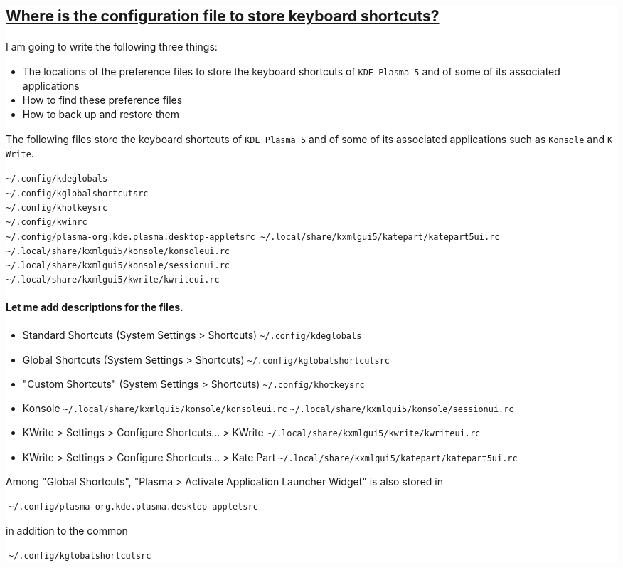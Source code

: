 

## [Where is the configuration file to store keyboard shortcuts?](https://forum.kde.org/viewtopic.php?f=17&t=151477&sid=183f44e268ceaaa7e74545ac649a45f7)

I am going to write the following three things:

* The locations  of the preference files to store the keyboard shortcuts of `KDE Plasma 5` and of some of its associated applications
* How to find these preference files
* How to back up and restore them 


The following files store the keyboard shortcuts of `KDE Plasma 5` and of  some of its associated applications such as `Konsole` and `KWrite`.

```
~/.config/kdeglobals
~/.config/kglobalshortcutsrc
~/.config/khotkeysrc
~/.config/kwinrc
~/.config/plasma-org.kde.plasma.desktop-appletsrc ~/.local/share/kxmlgui5/katepart/katepart5ui.rc
~/.local/share/kxmlgui5/konsole/konsoleui.rc
~/.local/share/kxmlgui5/konsole/sessionui.rc
~/.local/share/kxmlgui5/kwrite/kwriteui.rc
```



#### Let me add descriptions for the files.

* Standard Shortcuts (System Settings > Shortcuts)
  `~/.config/kdeglobals`

* Global Shortcuts (System Settings > Shortcuts)
  `~/.config/kglobalshortcutsrc`

* "Custom Shortcuts" (System Settings > Shortcuts)
  `~/.config/khotkeysrc`

* Konsole
  `~/.local/share/kxmlgui5/konsole/konsoleui.rc`
  `~/.local/share/kxmlgui5/konsole/sessionui.rc`

* KWrite > Settings > Configure Shortcuts... > KWrite
  `~/.local/share/kxmlgui5/kwrite/kwriteui.rc`

* KWrite > Settings > Configure Shortcuts... > Kate Part
  `~/.local/share/kxmlgui5/katepart/katepart5ui.rc`



Among "Global Shortcuts", "Plasma > Activate Application Launcher Widget" is also stored in

​	`~/.config/plasma-org.kde.plasma.desktop-appletsrc`

in addition to the common

​	`~/.config/kglobalshortcutsrc`
